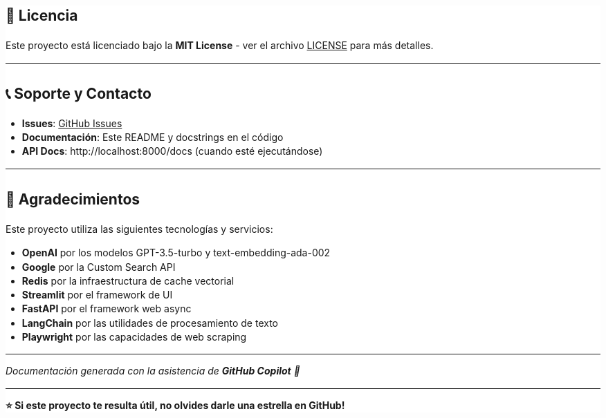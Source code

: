 
## 📄 Licencia

Este proyecto está licenciado bajo la **MIT License** - ver el archivo [LICENSE](LICENSE) para más detalles.

---

## 📞 Soporte y Contacto

- **Issues**: [GitHub Issues](../../issues)
- **Documentación**: Este README y docstrings en el código
- **API Docs**: http://localhost:8000/docs (cuando esté ejecutándose)

---

## 🙏 Agradecimientos

Este proyecto utiliza las siguientes tecnologías y servicios:

- **OpenAI** por los modelos GPT-3.5-turbo y text-embedding-ada-002
- **Google** por la Custom Search API
- **Redis** por la infraestructura de cache vectorial
- **Streamlit** por el framework de UI
- **FastAPI** por el framework web async
- **LangChain** por las utilidades de procesamiento de texto
- **Playwright** por las capacidades de web scraping

---

*Documentación generada con la asistencia de **GitHub Copilot** 🤖*

---

**⭐ Si este proyecto te resulta útil, no olvides darle una estrella en GitHub!**